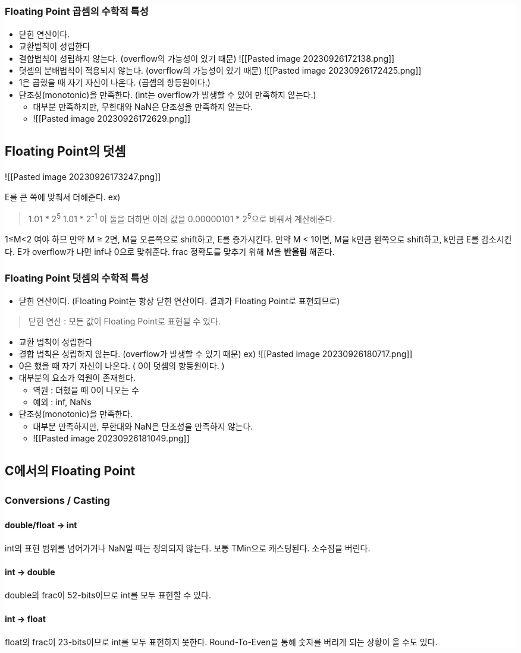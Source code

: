 ### Floating Point 곱셈의 수학적 특성
- 닫힌 연산이다.
- 교환법칙이 성립한다
- 결합법칙이 성립하지 않는다. (overflow의 가능성이 있기 때문)
![[Pasted image 20230926172138.png]]
- 덧셈의 분배법칙이 적용되지 않는다. (overflow의 가능성이 있기 때문)
![[Pasted image 20230926172425.png]]
- 1은 곱했을 때 자기 자신이 나온다. (곱셈의 항등원이다.)
- 단조성(monotonic)을 만족한다. (int는 overflow가 발생할 수 있어 만족하지 않는다.)
	- 대부분 만족하지만, 무한대와 NaN은 단조성을 만족하지 않는다.
	- ![[Pasted image 20230926172629.png]]

## Floating Point의 덧셈
![[Pasted image 20230926173247.png]]

E를 큰 쪽에 맞춰서 더해준다. 
ex)
>1.01 \* 2<sup>5</sup> 
>1.01 \* 2<sup>-1</sup> 
>이 둘을 더하면 아래 값을 0.00000101 * 2<sup>5</sup>으로 바꿔서 계산해준다.

1≤M<2 여야 하므
만약 M ≥ 2면, M을 오른쪽으로 shift하고, E를 증가시킨다. 
만약 M < 1이면, M을 k만큼 왼쪽으로 shift하고, k만큼 E를 감소시킨다.
E가 overflow가 나면 inf나 0으로 맞춰준다.
frac 정확도를 맞추기 위해 M을 **반올림** 해준다.

### Floating Point 덧셈의 수학적 특성
- 닫힌 연산이다. (Floating Point는 항상 닫힌 연산이다. 결과가 Floating Point로 표현되므로)
> 닫힌 연산 : 모든 값이 Floating Point로 표현될 수 있다.
- 교환 법칙이 성립한다
- 결합 법칙은 성립하지 않는다. (overflow가 발생할 수 있기 때문)
ex) ![[Pasted image 20230926180717.png]]
- 0은 했을 때 자기 자신이 나온다. ( 0이 덧셈의 항등원이다. )
- 대부분의 요소가 역원이 존재한다.
	- 역원 : 더했을 때 0이 나오는 수
	- 예외 : inf, NaNs
- 단조성(monotonic)을 만족한다.
	- 대부분 만족하지만, 무한대와 NaN은 단조성을 만족하지 않는다.
	- ![[Pasted image 20230926181049.png]]

## C에서의 Floating Point
### Conversions / Casting
#### double/float -> int
int의 표현 범위를 넘어가거나 NaN일 때는 정의되지 않는다. 보통 TMin으로 캐스팅된다.
소수점을 버린다.
#### int -> double
double의 frac이 52-bits이므로 int를 모두 표현할 수 있다.
#### int -> float
float의 frac이 23-bits이므로 int를 모두 표현하지 못한다.
Round-To-Even을 통해 숫자를 버리게 되는 상황이 올 수도 있다.
